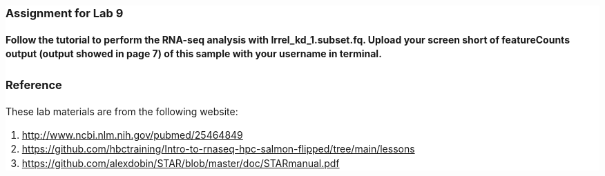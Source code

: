 ### Assignment for Lab 9
**Follow the tutorial to perform the RNA-seq analysis with Irrel_kd_1.subset.fq. Upload your screen short of featureCounts output (output showed in page 7) of this sample with your username in terminal.** 

### Reference
These lab materials are from the following website:
1. http://www.ncbi.nlm.nih.gov/pubmed/25464849
1. https://github.com/hbctraining/Intro-to-rnaseq-hpc-salmon-flipped/tree/main/lessons
1. https://github.com/alexdobin/STAR/blob/master/doc/STARmanual.pdf